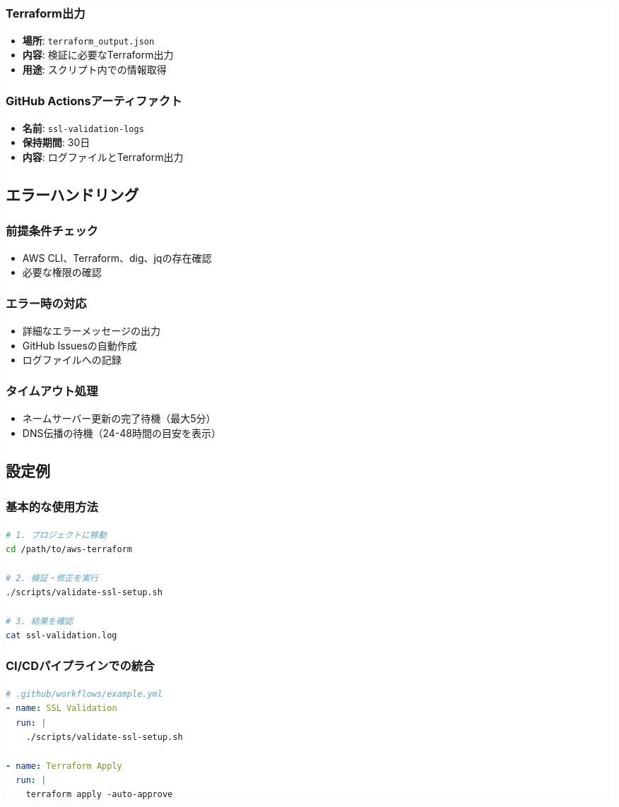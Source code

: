 ### Terraform出力
- **場所**: `terraform_output.json`
- **内容**: 検証に必要なTerraform出力
- **用途**: スクリプト内での情報取得

### GitHub Actionsアーティファクト
- **名前**: `ssl-validation-logs`
- **保持期間**: 30日
- **内容**: ログファイルとTerraform出力

## エラーハンドリング

### 前提条件チェック
- AWS CLI、Terraform、dig、jqの存在確認
- 必要な権限の確認

### エラー時の対応
- 詳細なエラーメッセージの出力
- GitHub Issuesの自動作成
- ログファイルへの記録

### タイムアウト処理
- ネームサーバー更新の完了待機（最大5分）
- DNS伝播の待機（24-48時間の目安を表示）

## 設定例

### 基本的な使用方法

```bash
# 1. プロジェクトに移動
cd /path/to/aws-terraform

# 2. 検証・修正を実行
./scripts/validate-ssl-setup.sh

# 3. 結果を確認
cat ssl-validation.log
```

### CI/CDパイプラインでの統合

```yaml
# .github/workflows/example.yml
- name: SSL Validation
  run: |
    ./scripts/validate-ssl-setup.sh
    
- name: Terraform Apply
  run: |
    terraform apply -auto-approve
```
